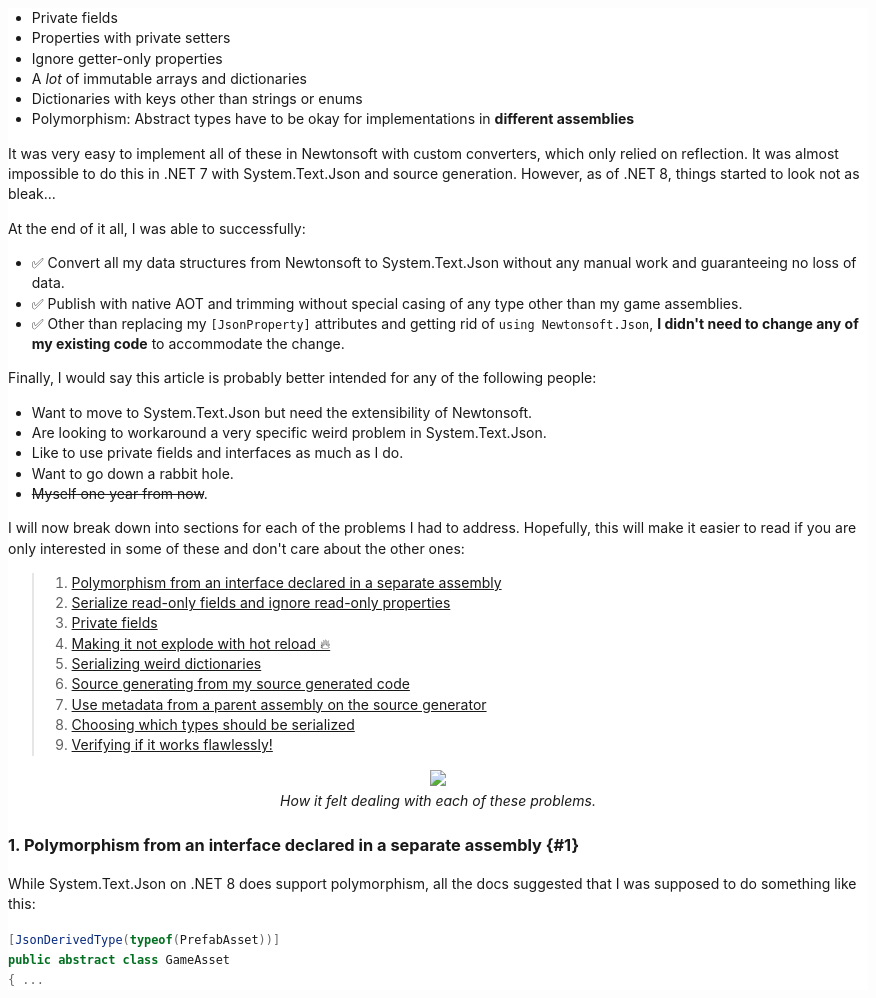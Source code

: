 - Private fields
- Properties with private setters
- Ignore getter-only properties
- A _lot_ of immutable arrays and dictionaries
- Dictionaries with keys other than strings or enums
- Polymorphism: Abstract types have to be okay for implementations in **different assemblies**

It was very easy to implement all of these in Newtonsoft with custom converters, which only relied on reflection. It was almost impossible to do this in .NET 7 with System.Text.Json and source generation. However, as of .NET 8, things started to look not as bleak...

At the end of it all, I was able to successfully:

- ✅ Convert all my data structures from Newtonsoft to System.Text.Json without any manual work and guaranteeing no loss of data.
- ✅ Publish with native AOT and trimming without special casing of any type other than my game assemblies.
- ✅ Other than replacing my `[JsonProperty]` attributes and getting rid of `using Newtonsoft.Json`, **I didn't need to change any of my existing code** to accommodate the change.

Finally, I would say this article is probably better intended for any of the following people:

- Want to move to System.Text.Json but need the extensibility of Newtonsoft.
- Are looking to workaround a very specific weird problem in System.Text.Json.
- Like to use private fields and interfaces as much as I do.
- Want to go down a rabbit hole.
- <s>Myself one year from now</s>.

I will now break down into sections for each of the problems I had to address. Hopefully, this will make it easier to read if you are only interested in some of these and don't care about the other ones:

> 1. [Polymorphism from an interface declared in a separate assembly](#1)
> 2. [Serialize read-only fields and ignore read-only properties](#2)
> 3. [Private fields](#3)
> 4. [Making it not explode with hot reload 🔥](#4)
> 5. [Serializing weird dictionaries](#5)
> 6. [Source generating from my source generated code](#6)
> 7. [Use metadata from a parent assembly on the source generator](#7)
> 8. [Choosing which types should be serialized](#8)
> 9. [Verifying if it works flawlessly!](#9)

<center> 
    <img width="250" src="/images/serialization/soma.jpg" /> <br>
    <i>How it felt dealing with each of these problems.</i> 
</center>

### 1. Polymorphism from an interface declared in a separate assembly {#1}
While System.Text.Json on .NET 8 does support polymorphism, all the docs suggested that I was supposed to do something like this:

```csharp
[JsonDerivedType(typeof(PrefabAsset))]
public abstract class GameAsset 
{ ...
```
